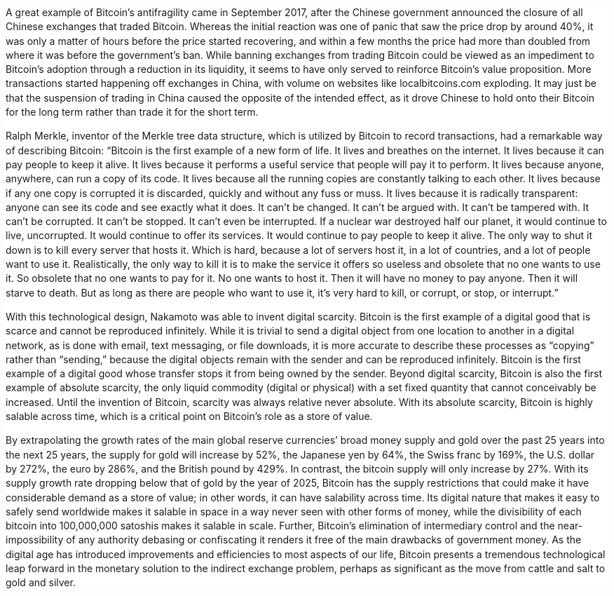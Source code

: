 A great example of Bitcoin’s antifragility came in September 2017, after the Chinese government announced the closure of all Chinese exchanges that traded Bitcoin. Whereas the initial reaction was one of panic that saw the price drop by around 40%, it was only a matter of hours before the price started recovering, and within a few months the price had more than doubled from where it was before the government’s ban. While banning exchanges from trading Bitcoin could be viewed as an impediment to Bitcoin’s adoption through a reduction in its liquidity, it seems to have only served to reinforce Bitcoin’s value proposition. More transactions started happening off exchanges in China, with volume on websites like localbitcoins.com exploding. It may just be that the suspension of trading in China caused the opposite of the intended effect, as it drove Chinese to hold onto their Bitcoin for the long term rather than trade it for the short term.

Ralph Merkle, inventor of the Merkle tree data structure, which is utilized by Bitcoin to record transactions, had a remarkable way of describing Bitcoin: “Bitcoin is the first example of a new form of life. It lives and breathes on the internet. It lives because it can pay people to keep it alive. It lives because it performs a useful service that people will pay it to perform. It lives because anyone, anywhere, can run a copy of its code. It lives because all the running copies are constantly talking to each other. It lives because if any one copy is corrupted it is discarded, quickly and without any fuss or muss. It lives because it is radically transparent: anyone can see its code and see exactly what it does. It can’t be changed. It can’t be argued with. It can’t be tampered with. It can’t be corrupted. It can’t be stopped. It can’t even be interrupted. If a nuclear war destroyed half our planet, it would continue to live, uncorrupted. It would continue to offer its services. It would continue to pay people to keep it alive. The only way to shut it down is to kill every server that hosts it. Which is hard, because a lot of servers host it, in a lot of countries, and a lot of people want to use it. Realistically, the only way to kill it is to make the service it offers so useless and obsolete that no one wants to use it. So obsolete that no one wants to pay for it. No one wants to host it. Then it will have no money to pay anyone. Then it will starve to death. But as long as there are people who want to use it, it’s very hard to kill, or corrupt, or stop, or interrupt.”

With this technological design, Nakamoto was able to invent digital scarcity. Bitcoin is the first example of a digital good that is scarce and cannot be reproduced infinitely. While it is trivial to send a digital object from one location to another in a digital network, as is done with email, text messaging, or file downloads, it is more accurate to describe these processes as “copying” rather than “sending,” because the digital objects remain with the sender and can be reproduced infinitely. Bitcoin is the first example of a digital good whose transfer stops it from being owned by the sender. Beyond digital scarcity, Bitcoin is also the first example of absolute scarcity, the only liquid commodity (digital or physical) with a set fixed quantity that cannot conceivably be increased. Until the invention of Bitcoin, scarcity was always relative never absolute. With its absolute scarcity, Bitcoin is highly salable across time, which is a critical point on Bitcoin’s role as a store of value.

By extrapolating the growth rates of the main global reserve currencies’ broad money supply and gold over the past 25 years into the next 25 years, the supply for gold will increase by 52%, the Japanese yen by 64%, the Swiss franc by 169%, the U.S. dollar by 272%, the euro by 286%, and the British pound by 429%. In contrast, the bitcoin supply will only increase by 27%. With its supply growth rate dropping below that of gold by the year of 2025, Bitcoin has the supply restrictions that could make it have considerable demand as a store of value; in other words, it can have salability across time. Its digital nature that makes it easy to safely send worldwide makes it salable in space in a way never seen with other forms of money, while the divisibility of each bitcoin into 100,000,000 satoshis makes it salable in scale. Further, Bitcoin’s elimination of intermediary control and the near-impossibility of any authority debasing or confiscating it renders it free of the main drawbacks of government money. As the digital age has introduced improvements and efficiencies to most aspects of our life, Bitcoin presents a tremendous technological leap forward in the monetary solution to the indirect exchange problem, perhaps as significant as the move from cattle and salt to gold and silver.
